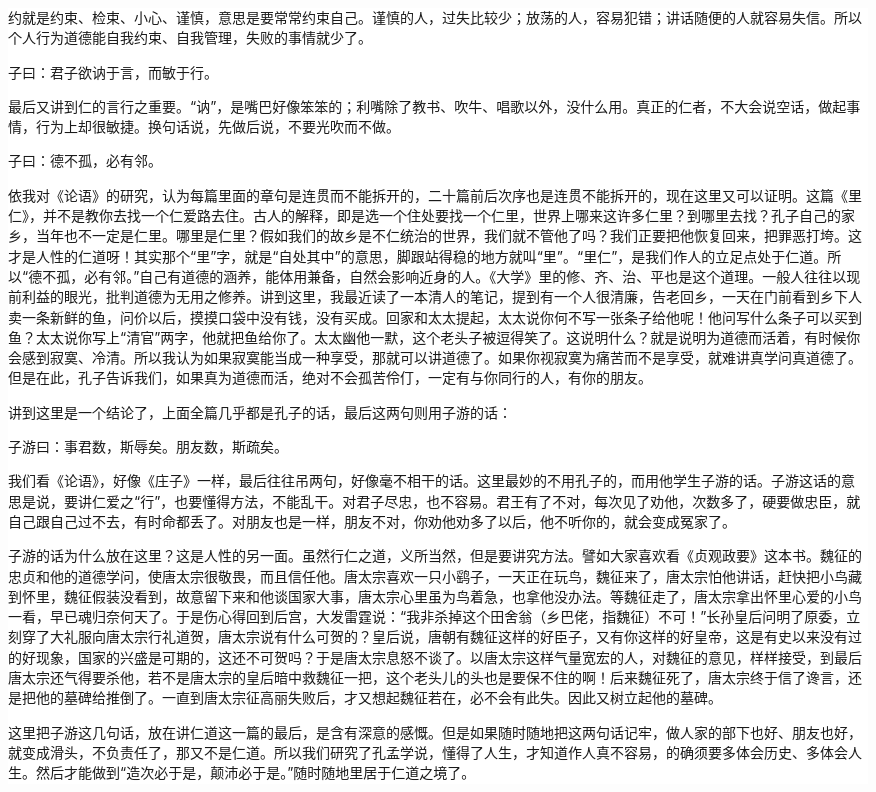 约就是约束、检束、小心、谨慎，意思是要常常约束自己。谨慎的人，过失比较少；放荡的人，容易犯错；讲话随便的人就容易失信。所以个人行为道德能自我约束、自我管理，失败的事情就少了。

子曰：君子欲讷于言，而敏于行。

最后又讲到仁的言行之重要。“讷”，是嘴巴好像笨笨的；利嘴除了教书、吹牛、唱歌以外，没什么用。真正的仁者，不大会说空话，做起事情，行为上却很敏捷。换句话说，先做后说，不要光吹而不做。

子曰：德不孤，必有邻。

依我对《论语》的研究，认为每篇里面的章句是连贯而不能拆开的，二十篇前后次序也是连贯不能拆开的，现在这里又可以证明。这篇《里仁》，并不是教你去找一个仁爱路去住。古人的解释，即是选一个住处要找一个仁里，世界上哪来这许多仁里？到哪里去找？孔子自己的家乡，当年也不一定是仁里。哪里是仁里？假如我们的故乡是不仁统治的世界，我们就不管他了吗？我们正要把他恢复回来，把罪恶打垮。这才是人性的仁道呀！其实那个“里”字，就是“自处其中”的意思，脚跟站得稳的地方就叫“里”。“里仁”，是我们作人的立足点处于仁道。所以“德不孤，必有邻。”自己有道德的涵养，能体用兼备，自然会影响近身的人。《大学》里的修、齐、治、平也是这个道理。一般人往往以现前利益的眼光，批判道德为无用之修养。讲到这里，我最近读了一本清人的笔记，提到有一个人很清廉，告老回乡，一天在门前看到乡下人卖一条新鲜的鱼，问价以后，摸摸口袋中没有钱，没有买成。回家和太太提起，太太说你何不写一张条子给他呢！他问写什么条子可以买到鱼？太太说你写上“清官”两字，他就把鱼给你了。太太幽他一默，这个老头子被逗得笑了。这说明什么？就是说明为道德而活着，有时候你会感到寂寞、冷清。所以我认为如果寂寞能当成一种享受，那就可以讲道德了。如果你视寂寞为痛苦而不是享受，就难讲真学问真道德了。但是在此，孔子告诉我们，如果真为道德而活，绝对不会孤苦伶仃，一定有与你同行的人，有你的朋友。

讲到这里是一个结论了，上面全篇几乎都是孔子的话，最后这两句则用子游的话：

子游曰：事君数，斯辱矣。朋友数，斯疏矣。

我们看《论语》，好像《庄子》一样，最后往往吊两句，好像毫不相干的话。这里最妙的不用孔子的，而用他学生子游的话。子游这话的意思是说，要讲仁爱之“行”，也要懂得方法，不能乱干。对君子尽忠，也不容易。君王有了不对，每次见了劝他，次数多了，硬要做忠臣，就自己跟自己过不去，有时命都丢了。对朋友也是一样，朋友不对，你劝他劝多了以后，他不听你的，就会变成冤家了。

子游的话为什么放在这里？这是人性的另一面。虽然行仁之道，义所当然，但是要讲究方法。譬如大家喜欢看《贞观政要》这本书。魏征的忠贞和他的道德学问，使唐太宗很敬畏，而且信任他。唐太宗喜欢一只小鹞子，一天正在玩鸟，魏征来了，唐太宗怕他讲话，赶快把小鸟藏到怀里，魏征假装没看到，故意留下来和他谈国家大事，唐太宗心里虽为鸟着急，也拿他没办法。等魏征走了，唐太宗拿出怀里心爱的小鸟一看，早已魂归奈何天了。于是伤心得回到后宫，大发雷霆说：“我非杀掉这个田舍翁（乡巴佬，指魏征）不可！”长孙皇后问明了原委，立刻穿了大礼服向唐太宗行礼道贺，唐太宗说有什么可贺的？皇后说，唐朝有魏征这样的好臣子，又有你这样的好皇帝，这是有史以来没有过的好现象，国家的兴盛是可期的，这还不可贺吗？于是唐太宗息怒不谈了。以唐太宗这样气量宽宏的人，对魏征的意见，样样接受，到最后唐太宗还气得要杀他，若不是唐太宗的皇后暗中救魏征一把，这个老头儿的头也是要保不住的啊！后来魏征死了，唐太宗终于信了谗言，还是把他的墓碑给推倒了。一直到唐太宗征高丽失败后，才又想起魏征若在，必不会有此失。因此又树立起他的墓碑。

这里把子游这几句话，放在讲仁道这一篇的最后，是含有深意的感慨。但是如果随时随地把这两句话记牢，做人家的部下也好、朋友也好，就变成滑头，不负责任了，那又不是仁道。所以我们研究了孔孟学说，懂得了人生，才知道作人真不容易，的确须要多体会历史、多体会人生。然后才能做到“造次必于是，颠沛必于是。”随时随地里居于仁道之境了。

